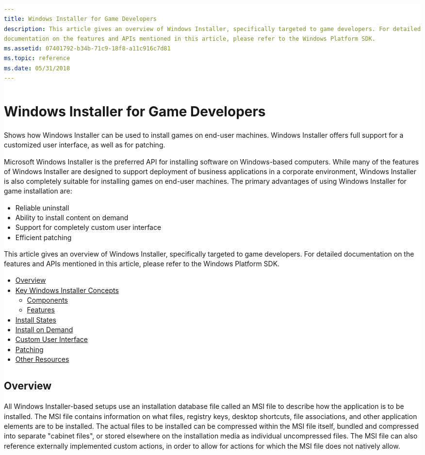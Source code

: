 ```yaml
---
title: Windows Installer for Game Developers
description: This article gives an overview of Windows Installer, specifically targeted to game developers. For detailed documentation on the features and APIs mentioned in this article, please refer to the Windows Platform SDK.
ms.assetid: 07401792-b34b-71c9-18f8-a11c916c7d81
ms.topic: reference
ms.date: 05/31/2018
---
```


# Windows Installer for Game Developers

Shows how Windows Installer can be used to install games on end-user machines. Windows Installer offers full support for a customized user interface, as well as for patching.

Microsoft Windows Installer is the preferred API for installing software on Windows-based computers. While many of the features of Windows Installer are designed to support deployment of business applications in a corporate environment, Windows Installer is also completely suitable for installing games on end-user machines. The primary advantages of using Windows Installer for game installation are:

-   Reliable uninstall
-   Ability to install content on demand
-   Support for completely custom user interface
-   Efficient patching

This article gives an overview of Windows Installer, specifically targeted to game developers. For detailed documentation on the features and APIs mentioned in this article, please refer to the Windows Platform SDK.

-   [Overview](#overview)
-   [Key Windows Installer Concepts](#key-windows-installer-concepts)
    -   [Components](#components)
    -   [Features](#features)
-   [Install States](#install-states)
-   [Install on Demand](#install-on-demand)
-   [Custom User Interface](#custom-user-interface)
-   [Patching](#patching)
-   [Other Resources](#other-resources)

## Overview

All Windows Installer-based setups use an installation database file called an MSI file to describe how the application is to be installed. The MSI file contains information on what files, registry keys, desktop shortcuts, file associations, and other application elements are to be installed. The actual files to be installed can be compressed within the MSI file itself, bundled and compressed into separate "cabinet files", or stored elsewhere on the installation media as individual uncompressed files. The MSI file can also reference externally implemented custom actions, in order to allow for actions for which the MSI file does not natively allow.

